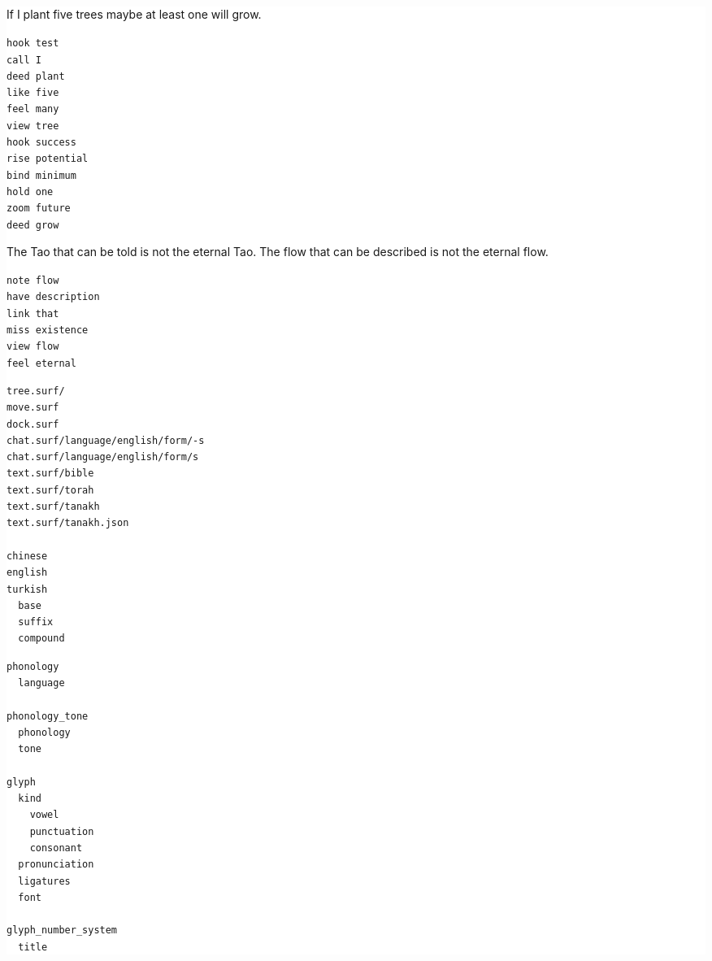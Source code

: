 
If I plant five trees maybe at least one will grow.

```
hook test
call I
deed plant
like five
feel many
view tree
hook success
rise potential
bind minimum
hold one
zoom future
deed grow
```

The Tao that can be told is not the eternal Tao.
The flow that can be described is not the eternal flow.

```
note flow
have description
link that
miss existence
view flow
feel eternal
```

```
tree.surf/
move.surf
dock.surf
chat.surf/language/english/form/-s
chat.surf/language/english/form/s
text.surf/bible
text.surf/torah
text.surf/tanakh
text.surf/tanakh.json

chinese
english
turkish
  base
  suffix
  compound
```

```
phonology
  language

phonology_tone
  phonology
  tone

glyph
  kind
    vowel
    punctuation
    consonant
  pronunciation
  ligatures
  font

glyph_number_system
  title
```